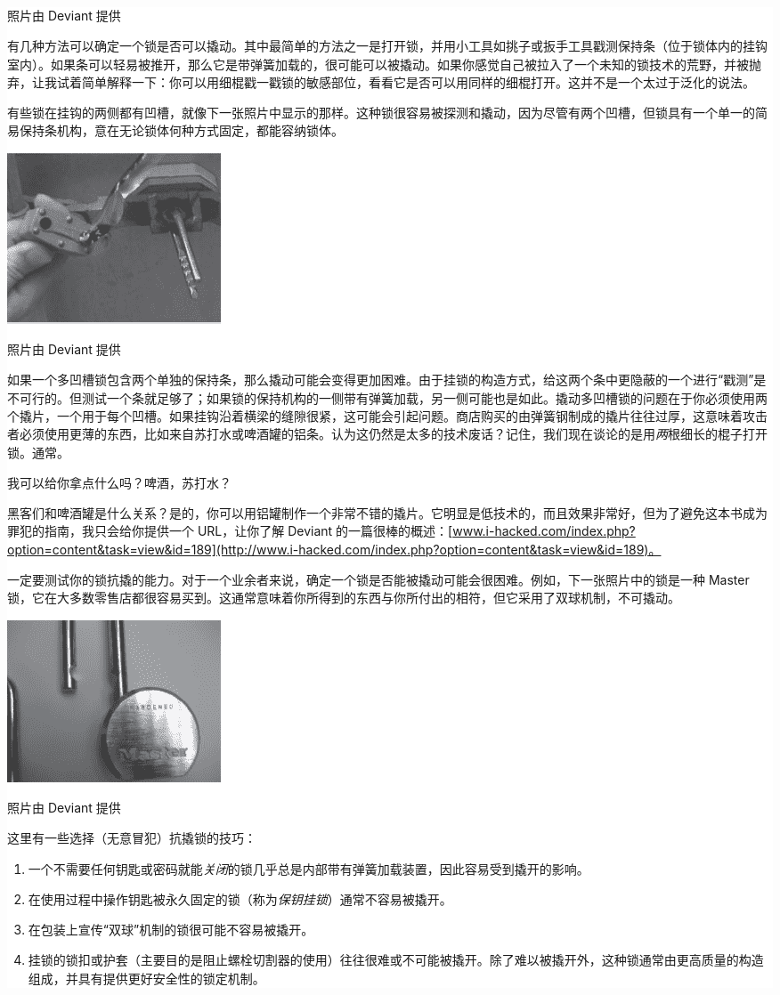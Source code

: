 
照片由 Deviant 提供

有几种方法可以确定一个锁是否可以撬动。其中最简单的方法之一是打开锁，并用小工具如挑子或扳手工具戳测保持条（位于锁体内的挂钩室内）。如果条可以轻易被推开，那么它是带弹簧加载的，很可能可以被撬动。如果你感觉自己被拉入了一个未知的锁技术的荒野，并被抛弃，让我试着简单解释一下：你可以用细棍戳一戳锁的敏感部位，看看它是否可以用同样的细棍打开。这并不是一个太过于泛化的说法。

有些锁在挂钩的两侧都有凹槽，就像下一张照片中显示的那样。这种锁很容易被探测和撬动，因为尽管有两个凹槽，但锁具有一个单一的简易保持条机构，意在无论锁体何种方式固定，都能容纳锁体。

![图片](img/65-1.jpg)

照片由 Deviant 提供

如果一个多凹槽锁包含两个单独的保持条，那么撬动可能会变得更加困难。由于挂锁的构造方式，给这两个条中更隐蔽的一个进行“戳测”是不可行的。但测试一个条就足够了；如果锁的保持机构的一侧带有弹簧加载，另一侧可能也是如此。撬动多凹槽锁的问题在于你必须使用两个撬片，一个用于每个凹槽。如果挂钩沿着横梁的缝隙很紧，这可能会引起问题。商店购买的由弹簧钢制成的撬片往往过厚，这意味着攻击者必须使用更薄的东西，比如来自苏打水或啤酒罐的铝条。认为这仍然是太多的技术废话？记住，我们现在谈论的是用*两*根细长的棍子打开锁。通常。

我可以给你拿点什么吗？啤酒，苏打水？

黑客们和啤酒罐是什么关系？是的，你可以用铝罐制作一个非常不错的撬片。它明显是低技术的，而且效果非常好，但为了避免这本书成为罪犯的指南，我只会给你提供一个 URL，让你了解 Deviant 的一篇很棒的概述：[www.i-hacked.com/index.php?option=content&task=view&id=189](http://www.i-hacked.com/index.php?option=content&task=view&id=189)。

一定要测试你的锁抗撬的能力。对于一个业余者来说，确定一个锁是否能被撬动可能会很困难。例如，下一张照片中的锁是一种 Master 锁，它在大多数零售店都很容易买到。这通常意味着你所得到的东西与你所付出的相符，但它采用了双球机制，不可撬动。

![图片](img/66-1.jpg)

照片由 Deviant 提供

这里有一些选择（无意冒犯）抗撬锁的技巧：

1.  一个不需要任何钥匙或密码就能*关闭*的锁几乎总是内部带有弹簧加载装置，因此容易受到撬开的影响。

1.  在使用过程中操作钥匙被永久固定的锁（称为*保钥挂锁*）通常不容易被撬开。

1.  在包装上宣传“双球”机制的锁很可能不容易被撬开。

1.  挂锁的锁扣或护套（主要目的是阻止螺栓切割器的使用）往往很难或不可能被撬开。除了难以被撬开外，这种锁通常由更高质量的构造组成，并具有提供更好安全性的锁定机制。
